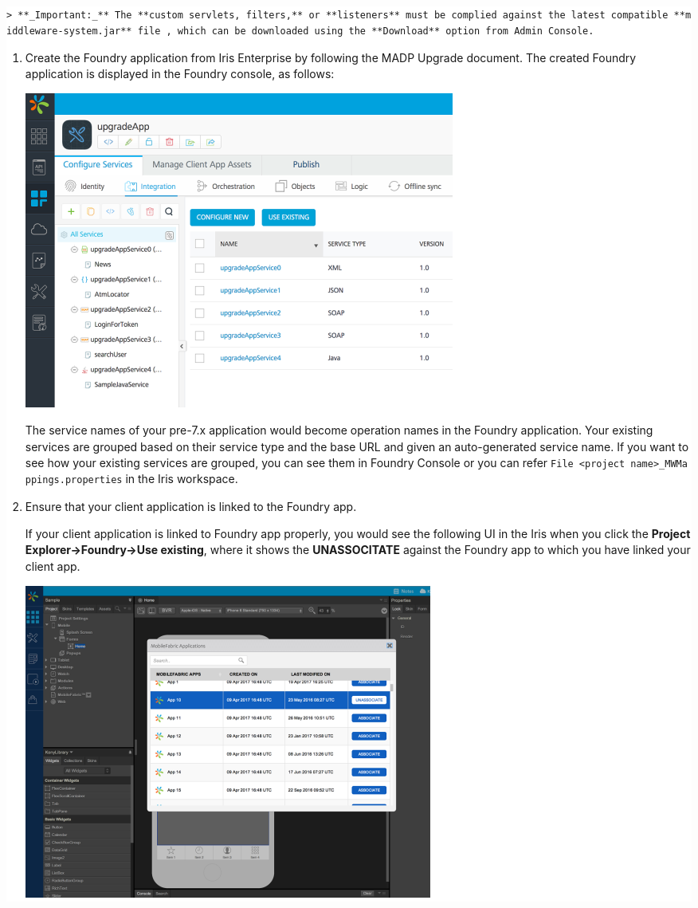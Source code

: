     > **_Important:_** The **custom servlets, filters,** or **listeners** must be complied against the latest compatible **middleware-system.jar** file , which can be downloaded using the **Download** option from Admin Console.
    

1.  Create the Foundry application from Iris Enterprise by following the MADP Upgrade document. The created Foundry application is displayed in the Foundry console, as follows:
    
    ![](Resources/Images/mfupgrade/mfupgrade_536x394.png)
    
    The service names of your pre-7.x application would become operation names in the Foundry application. Your existing services are grouped based on their service type and the base URL and given an auto-generated service name. If you want to see how your existing services are grouped, you can see them in Foundry Console or you can refer `File <project name>_MWMappings.properties` in the Iris workspace.
    
2.  Ensure that your client application is linked to the Foundry app.
    
    If your client application is linked to Foundry app properly, you would see the following UI in the Iris when you click the **Project Explorer->Foundry->Use existing**, where it shows the **UNASSOCITATE** against the Foundry app to which you have linked your client app.
    
    ![](Resources/Images/mfupgrade/mfupgrade_1_508x391.png)
    